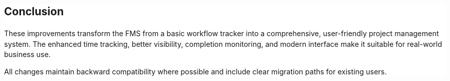 
## Conclusion

These improvements transform the FMS from a basic workflow tracker into a comprehensive, user-friendly project management system. The enhanced time tracking, better visibility, completion monitoring, and modern interface make it suitable for real-world business use.

All changes maintain backward compatibility where possible and include clear migration paths for existing users.
